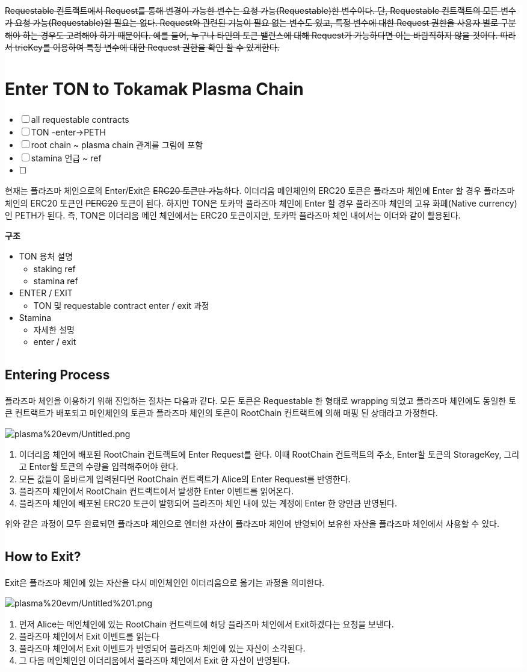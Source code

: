  ~~Requestable 컨트랙트에서 Request를 통해 변경이 가능한 변수는 요청 가능(Requestable)한 변수이다. 단, Requestable 컨트랙트의 모든 변수가 요청 가능(Requestable)일 필요는 없다. Request와 관련된 기능이 필요 없는 변수도 있고, 특정 변수에 대한 Request 권한을 사용자 별로 구분해야 하는 경우도 고려해야 하기 때문이다. 예를 들어, 누구나 타인의 토큰 밸런스에 대해 Request가 가능하다면 이는 바람직하지 않을 것이다. 따라서  trieKey를 이용하여 특정 변수에 대한 Request 권한을 확인 할 수 있게한다.~~

# Enter TON to Tokamak Plasma Chain

- [ ]  all requestable contracts
- [ ]  TON -enter→PETH
- [ ]  root chain ~ plasma chain 관계를 그림에 포함
- [ ]  stamina 언급 ~ ref
- [ ]  

  현재는 플라즈마 체인으로의 Enter/Exit은 ~~ERC20 토큰만 가능~~하다. 이더리움 메인체인의 ERC20 토큰은 플라즈마 체인에 Enter 할 경우 플라즈마 체인의 ERC20 토큰인 ~~PERC20~~ 토큰이 된다. 하지만 TON은 토카막 플라즈마 체인에 Enter 할 경우 플라즈마 체인의 고유 화폐(Native currency)인 PETH가 된다. 즉, TON은 이더리움 메인 체인에서는 ERC20 토큰이지만, 토카막 플라즈마 체인 내에서는 이더와 같이 활용된다.

**구조**

- TON 용처 설명
    - staking ref
    - stamina ref
- ENTER / EXIT
    - TON 및 requestable contract enter / exit 과정
- Stamina
    - 자세한 설명
    - enter / exit

## Entering Process

 플라즈마 체인을 이용하기 위해 진입하는 절차는 다음과 같다. 모든 토큰은 Requestable 한 형태로 wrapping 되었고 플라즈마 체인에도 동일한 토큰 컨트랙트가 배포되고 메인체인의 토큰과 플라즈마 체인의 토큰이 RootChain 컨트랙트에 의해 매핑 된 상태라고 가정한다. 

![plasma%20evm/Untitled.png](plasma%20evm/Untitled.png)

1. 이더리움 체인에 배포된 RootChain 컨트랙트에 Enter Request를 한다. 이때 RootChain 컨트랙트의 주소, Enter할 토큰의 StorageKey, 그리고 Enter할 토큰의 수량을 입력해주어야 한다.
2. 모든 값들이 올바르게 입력된다면 RootChain 컨트랙트가 Alice의 Enter Request를 반영한다.
3. 플라즈마 체인에서 RootChain 컨트랙트에서 발생한 Enter 이벤트를 읽어온다.
4. 플라즈마 체인에 배포된 ERC20 토큰이 발행되어 플라즈마 체인 내에 있는 계정에 Enter 한 양만큼 반영된다.  

위와 같은 과정이 모두 완료되면 플라즈마 체인으로 엔터한 자산이 플라즈마 체인에 반영되어 보유한 자산을 플라즈마 체인에서 사용할 수 있다.

## How to Exit?

Exit은 플라즈마 체인에 있는 자산을 다시 메인체인인 이더리움으로 옮기는 과정을 의미한다.

![plasma%20evm/Untitled%201.png](plasma%20evm/Untitled%201.png)

1. 먼저 Alice는 메인체인에 있는 RootChain 컨트랙트에 해당 플라즈마 체인에서 Exit하겠다는 요청을 보낸다.
2. 플라즈마 체인에서 Exit 이벤트를 읽는다
3. 플라즈마 체인에서 Exit 이벤트가 반영되어 플라즈마 체인에 있는 자산이 소각된다.
4. 그 다음 메인체인인 이더리움에서 플라즈마 체인에서 Exit 한 자산이 반영된다.
